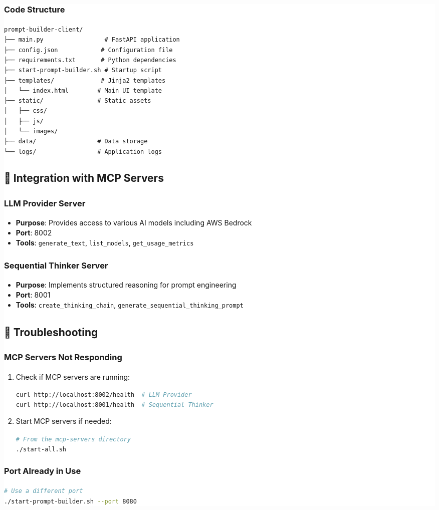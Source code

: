 ### Code Structure

```
prompt-builder-client/
├── main.py                 # FastAPI application
├── config.json            # Configuration file
├── requirements.txt       # Python dependencies
├── start-prompt-builder.sh # Startup script
├── templates/             # Jinja2 templates
│   └── index.html        # Main UI template
├── static/               # Static assets
│   ├── css/
│   ├── js/
│   └── images/
├── data/                 # Data storage
└── logs/                 # Application logs
```

## 🤝 Integration with MCP Servers

### LLM Provider Server
- **Purpose**: Provides access to various AI models including AWS Bedrock
- **Port**: 8002
- **Tools**: `generate_text`, `list_models`, `get_usage_metrics`

### Sequential Thinker Server  
- **Purpose**: Implements structured reasoning for prompt engineering
- **Port**: 8001
- **Tools**: `create_thinking_chain`, `generate_sequential_thinking_prompt`

## 🚨 Troubleshooting

### MCP Servers Not Responding
1. Check if MCP servers are running:
   ```bash
   curl http://localhost:8002/health  # LLM Provider
   curl http://localhost:8001/health  # Sequential Thinker
   ```

2. Start MCP servers if needed:
   ```bash
   # From the mcp-servers directory
   ./start-all.sh
   ```

### Port Already in Use
```bash
# Use a different port
./start-prompt-builder.sh --port 8080
```
